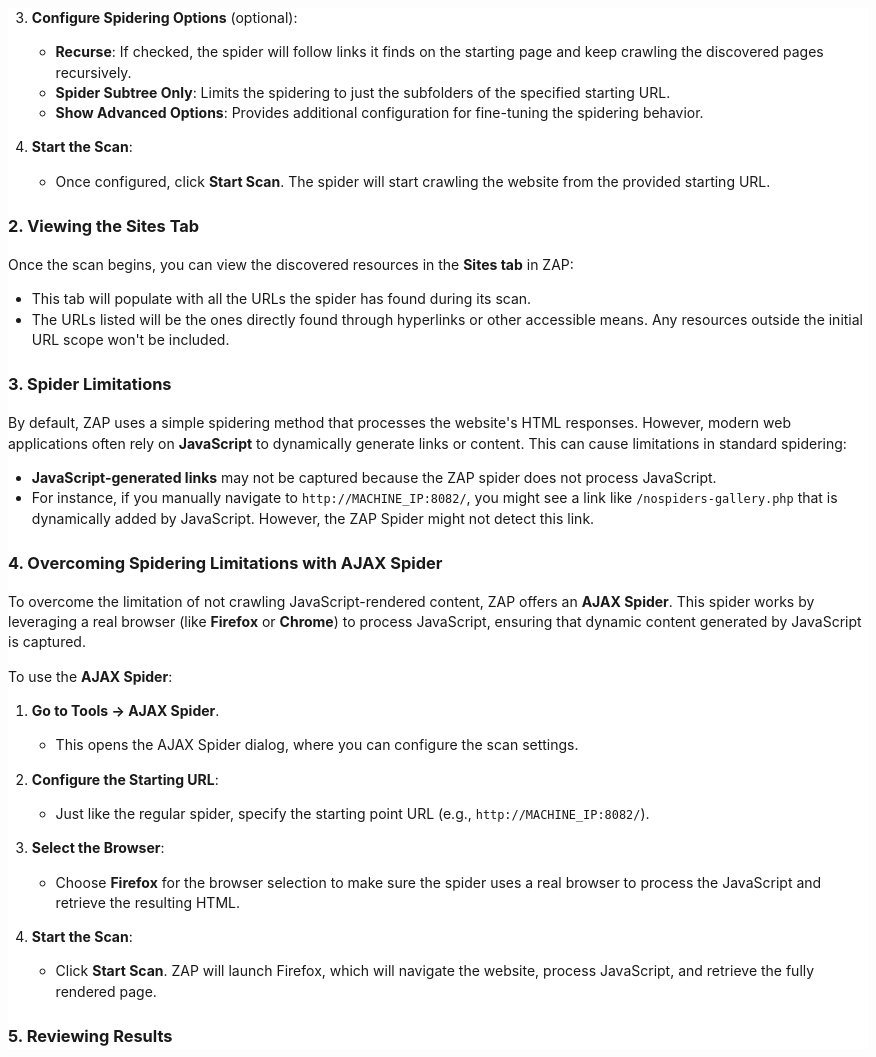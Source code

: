 3. **Configure Spidering Options** (optional):
   - **Recurse**: If checked, the spider will follow links it finds on the starting page and keep crawling the discovered pages recursively.
   - **Spider Subtree Only**: Limits the spidering to just the subfolders of the specified starting URL.
   - **Show Advanced Options**: Provides additional configuration for fine-tuning the spidering behavior.

4. **Start the Scan**:
   - Once configured, click **Start Scan**. The spider will start crawling the website from the provided starting URL.

### **2. Viewing the Sites Tab**

Once the scan begins, you can view the discovered resources in the **Sites tab** in ZAP:
   - This tab will populate with all the URLs the spider has found during its scan.
   - The URLs listed will be the ones directly found through hyperlinks or other accessible means. Any resources outside the initial URL scope won't be included.

### **3. Spider Limitations**
By default, ZAP uses a simple spidering method that processes the website's HTML responses. However, modern web applications often rely on **JavaScript** to dynamically generate links or content. This can cause limitations in standard spidering:
   - **JavaScript-generated links** may not be captured because the ZAP spider does not process JavaScript.
   - For instance, if you manually navigate to `http://MACHINE_IP:8082/`, you might see a link like `/nospiders-gallery.php` that is dynamically added by JavaScript. However, the ZAP Spider might not detect this link.

### **4. Overcoming Spidering Limitations with AJAX Spider**

To overcome the limitation of not crawling JavaScript-rendered content, ZAP offers an **AJAX Spider**. This spider works by leveraging a real browser (like **Firefox** or **Chrome**) to process JavaScript, ensuring that dynamic content generated by JavaScript is captured.

To use the **AJAX Spider**:

1. **Go to Tools -> AJAX Spider**.
   - This opens the AJAX Spider dialog, where you can configure the scan settings.
   
2. **Configure the Starting URL**:
   - Just like the regular spider, specify the starting point URL (e.g., `http://MACHINE_IP:8082/`).

3. **Select the Browser**:
   - Choose **Firefox** for the browser selection to make sure the spider uses a real browser to process the JavaScript and retrieve the resulting HTML.

4. **Start the Scan**:
   - Click **Start Scan**. ZAP will launch Firefox, which will navigate the website, process JavaScript, and retrieve the fully rendered page.

### **5. Reviewing Results**
